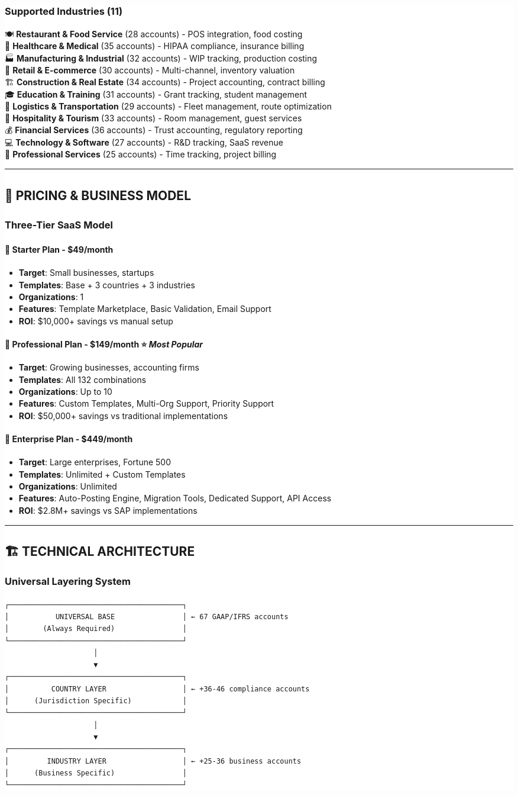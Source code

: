 ### **Supported Industries (11)**
🍽️ **Restaurant & Food Service** (28 accounts) - POS integration, food costing  
🏥 **Healthcare & Medical** (35 accounts) - HIPAA compliance, insurance billing  
🏭 **Manufacturing & Industrial** (32 accounts) - WIP tracking, production costing  
🏪 **Retail & E-commerce** (30 accounts) - Multi-channel, inventory valuation  
🏗️ **Construction & Real Estate** (34 accounts) - Project accounting, contract billing  
🎓 **Education & Training** (31 accounts) - Grant tracking, student management  
🚛 **Logistics & Transportation** (29 accounts) - Fleet management, route optimization  
🏨 **Hospitality & Tourism** (33 accounts) - Room management, guest services  
💰 **Financial Services** (36 accounts) - Trust accounting, regulatory reporting  
💻 **Technology & Software** (27 accounts) - R&D tracking, SaaS revenue  
💼 **Professional Services** (25 accounts) - Time tracking, project billing

---

## 💼 **PRICING & BUSINESS MODEL**

### **Three-Tier SaaS Model**

#### **🥉 Starter Plan - $49/month**
- **Target**: Small businesses, startups
- **Templates**: Base + 3 countries + 3 industries
- **Organizations**: 1
- **Features**: Template Marketplace, Basic Validation, Email Support
- **ROI**: $10,000+ savings vs manual setup

#### **🥈 Professional Plan - $149/month** ⭐ *Most Popular*
- **Target**: Growing businesses, accounting firms
- **Templates**: All 132 combinations
- **Organizations**: Up to 10
- **Features**: Custom Templates, Multi-Org Support, Priority Support
- **ROI**: $50,000+ savings vs traditional implementations

#### **🥇 Enterprise Plan - $449/month**
- **Target**: Large enterprises, Fortune 500
- **Templates**: Unlimited + Custom Templates
- **Organizations**: Unlimited
- **Features**: Auto-Posting Engine, Migration Tools, Dedicated Support, API Access
- **ROI**: $2.8M+ savings vs SAP implementations

---

## 🏗️ **TECHNICAL ARCHITECTURE**

### **Universal Layering System**
```
┌─────────────────────────────────────────┐
│           UNIVERSAL BASE                │ ← 67 GAAP/IFRS accounts
│        (Always Required)                │
└─────────────────────────────────────────┘
                     │
                     ▼
┌─────────────────────────────────────────┐
│          COUNTRY LAYER                  │ ← +36-46 compliance accounts
│      (Jurisdiction Specific)            │
└─────────────────────────────────────────┘
                     │
                     ▼
┌─────────────────────────────────────────┐
│         INDUSTRY LAYER                  │ ← +25-36 business accounts
│      (Business Specific)                │
└─────────────────────────────────────────┘
```